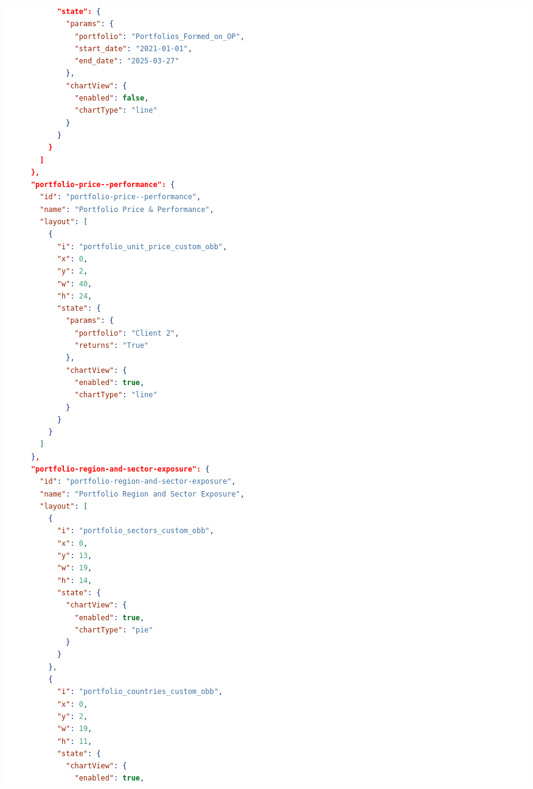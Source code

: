 ```json
            "state": {
              "params": {
                "portfolio": "Portfolios_Formed_on_OP",
                "start_date": "2021-01-01",
                "end_date": "2025-03-27"
              },
              "chartView": {
                "enabled": false,
                "chartType": "line"
              }
            }
          }
        ]
      },
      "portfolio-price--performance": {
        "id": "portfolio-price--performance",
        "name": "Portfolio Price & Performance",
        "layout": [
          {
            "i": "portfolio_unit_price_custom_obb",
            "x": 0,
            "y": 2,
            "w": 40,
            "h": 24,
            "state": {
              "params": {
                "portfolio": "Client 2",
                "returns": "True"
              },
              "chartView": {
                "enabled": true,
                "chartType": "line"
              }
            }
          }
        ]
      },
      "portfolio-region-and-sector-exposure": {
        "id": "portfolio-region-and-sector-exposure",
        "name": "Portfolio Region and Sector Exposure",
        "layout": [
          {
            "i": "portfolio_sectors_custom_obb",
            "x": 0,
            "y": 13,
            "w": 19,
            "h": 14,
            "state": {
              "chartView": {
                "enabled": true,
                "chartType": "pie"
              }
            }
          },
          {
            "i": "portfolio_countries_custom_obb",
            "x": 0,
            "y": 2,
            "w": 19,
            "h": 11,
            "state": {
              "chartView": {
                "enabled": true,
```